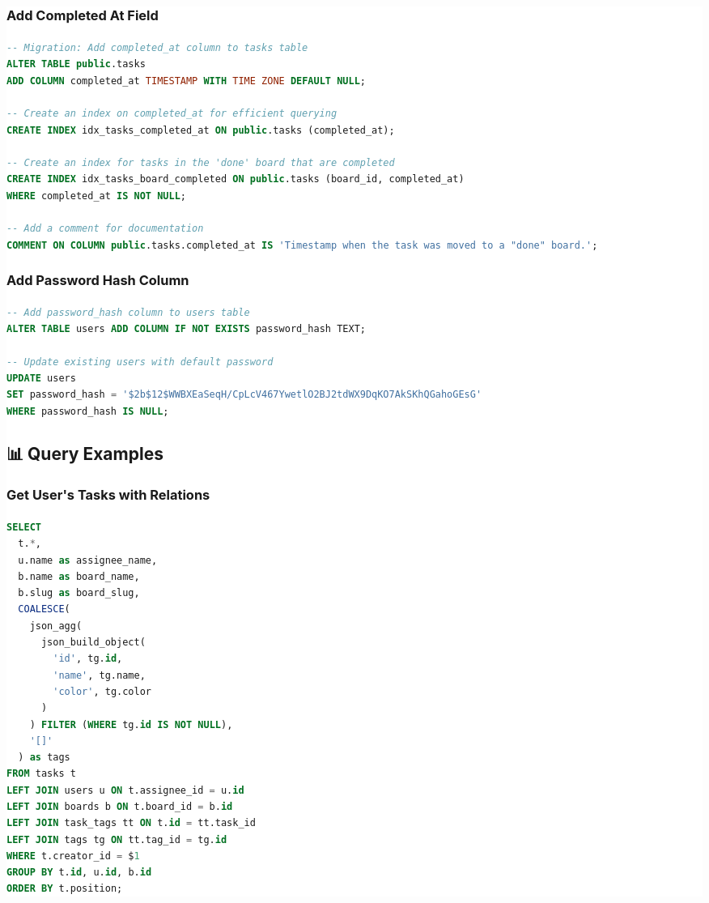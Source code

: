 ### Add Completed At Field

```sql
-- Migration: Add completed_at column to tasks table
ALTER TABLE public.tasks
ADD COLUMN completed_at TIMESTAMP WITH TIME ZONE DEFAULT NULL;

-- Create an index on completed_at for efficient querying
CREATE INDEX idx_tasks_completed_at ON public.tasks (completed_at);

-- Create an index for tasks in the 'done' board that are completed
CREATE INDEX idx_tasks_board_completed ON public.tasks (board_id, completed_at)
WHERE completed_at IS NOT NULL;

-- Add a comment for documentation
COMMENT ON COLUMN public.tasks.completed_at IS 'Timestamp when the task was moved to a "done" board.';
```

### Add Password Hash Column

```sql
-- Add password_hash column to users table
ALTER TABLE users ADD COLUMN IF NOT EXISTS password_hash TEXT;

-- Update existing users with default password
UPDATE users
SET password_hash = '$2b$12$WWBXEaSeqH/CpLcV467YwetlO2BJ2tdWX9DqKO7AkSKhQGahoGEsG'
WHERE password_hash IS NULL;
```

## 📊 Query Examples

### Get User's Tasks with Relations

```sql
SELECT
  t.*,
  u.name as assignee_name,
  b.name as board_name,
  b.slug as board_slug,
  COALESCE(
    json_agg(
      json_build_object(
        'id', tg.id,
        'name', tg.name,
        'color', tg.color
      )
    ) FILTER (WHERE tg.id IS NOT NULL),
    '[]'
  ) as tags
FROM tasks t
LEFT JOIN users u ON t.assignee_id = u.id
LEFT JOIN boards b ON t.board_id = b.id
LEFT JOIN task_tags tt ON t.id = tt.task_id
LEFT JOIN tags tg ON tt.tag_id = tg.id
WHERE t.creator_id = $1
GROUP BY t.id, u.id, b.id
ORDER BY t.position;
```

